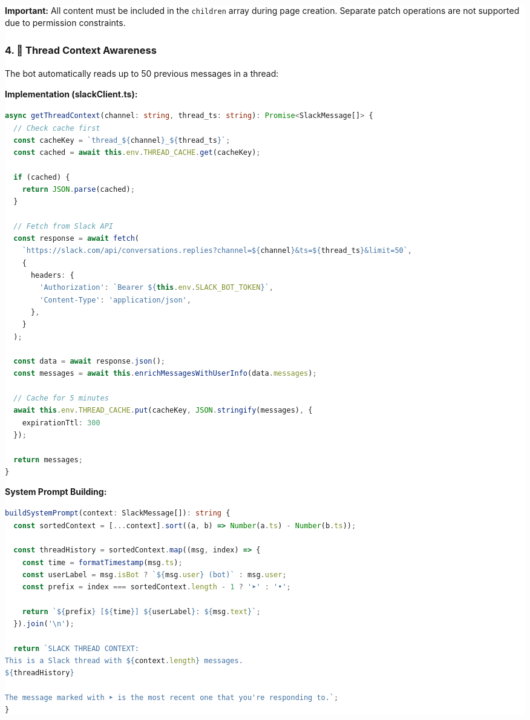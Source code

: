 **Important:** All content must be included in the `children` array during page creation. Separate patch operations are not supported due to permission constraints.

### 4. 🧵 Thread Context Awareness

The bot automatically reads up to 50 previous messages in a thread:

**Implementation (slackClient.ts):**
```typescript
async getThreadContext(channel: string, thread_ts: string): Promise<SlackMessage[]> {
  // Check cache first
  const cacheKey = `thread_${channel}_${thread_ts}`;
  const cached = await this.env.THREAD_CACHE.get(cacheKey);
  
  if (cached) {
    return JSON.parse(cached);
  }

  // Fetch from Slack API
  const response = await fetch(
    `https://slack.com/api/conversations.replies?channel=${channel}&ts=${thread_ts}&limit=50`,
    {
      headers: {
        'Authorization': `Bearer ${this.env.SLACK_BOT_TOKEN}`,
        'Content-Type': 'application/json',
      },
    }
  );

  const data = await response.json();
  const messages = await this.enrichMessagesWithUserInfo(data.messages);
  
  // Cache for 5 minutes
  await this.env.THREAD_CACHE.put(cacheKey, JSON.stringify(messages), {
    expirationTtl: 300
  });
  
  return messages;
}
```

**System Prompt Building:**
```typescript
buildSystemPrompt(context: SlackMessage[]): string {
  const sortedContext = [...context].sort((a, b) => Number(a.ts) - Number(b.ts));
  
  const threadHistory = sortedContext.map((msg, index) => {
    const time = formatTimestamp(msg.ts);
    const userLabel = msg.isBot ? `${msg.user} (bot)` : msg.user;
    const prefix = index === sortedContext.length - 1 ? '➤' : '•';
    
    return `${prefix} [${time}] ${userLabel}: ${msg.text}`;
  }).join('\n');

  return `SLACK THREAD CONTEXT:
This is a Slack thread with ${context.length} messages.
${threadHistory}

The message marked with ➤ is the most recent one that you're responding to.`;
}
```
